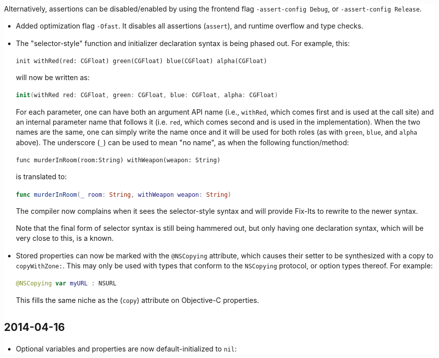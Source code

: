   Alternatively, assertions can be disabled/enabled by using the frontend flag
  `-assert-config Debug`, or `-assert-config Release`.

* Added optimization flag `-Ofast`. It disables all assertions (`assert`), and
  runtime overflow and type checks.

* The "selector-style" function and initializer declaration syntax is
  being phased out. For example, this:

  ```
  init withRed(red: CGFloat) green(CGFloat) blue(CGFloat) alpha(CGFloat)
  ```

  will now be written as:

  ```swift
  init(withRed red: CGFloat, green: CGFloat, blue: CGFloat, alpha: CGFloat)
  ```

  For each parameter, one can have both an argument API name (i.e.,
  `withRed`, which comes first and is used at the call site) and an
  internal parameter name that follows it (i.e. `red`, which comes
  second and is used in the implementation). When the two names are
  the same, one can simply write the name once and it will be used for
  both roles (as with `green`, `blue`, and `alpha` above). The
  underscore (`_`) can be used to mean "no name", as when the
  following function/method:

  ```
  func murderInRoom(room:String) withWeapon(weapon: String)
  ```

  is translated to:

  ```swift
  func murderInRoom(_ room: String, withWeapon weapon: String)
  ```

  The compiler now complains when it sees the selector-style syntax
  and will provide Fix-Its to rewrite to the newer syntax.

  Note that the final form of selector syntax is still being hammered
  out, but only having one declaration syntax, which will be very
  close to this, is a known.

* Stored properties can now be marked with the `@NSCopying` attribute, which
  causes their setter to be synthesized with a copy to `copyWithZone:`.  This may
  only be used with types that conform to the `NSCopying` protocol, or option
  types thereof.  For example:

  ```swift
  @NSCopying var myURL : NSURL
  ```

  This fills the same niche as the (`copy`) attribute on Objective-C properties.


2014-04-16
----------

* Optional variables and properties are now default-initialized to `nil`:
